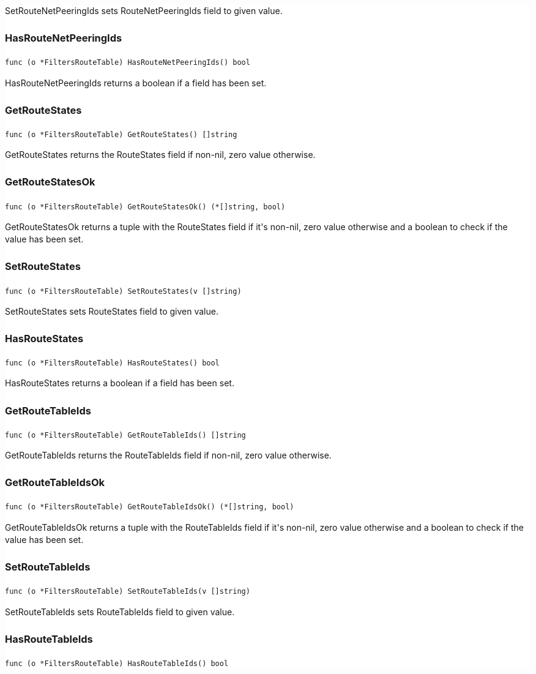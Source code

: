 SetRouteNetPeeringIds sets RouteNetPeeringIds field to given value.

### HasRouteNetPeeringIds

`func (o *FiltersRouteTable) HasRouteNetPeeringIds() bool`

HasRouteNetPeeringIds returns a boolean if a field has been set.

### GetRouteStates

`func (o *FiltersRouteTable) GetRouteStates() []string`

GetRouteStates returns the RouteStates field if non-nil, zero value otherwise.

### GetRouteStatesOk

`func (o *FiltersRouteTable) GetRouteStatesOk() (*[]string, bool)`

GetRouteStatesOk returns a tuple with the RouteStates field if it's non-nil, zero value otherwise
and a boolean to check if the value has been set.

### SetRouteStates

`func (o *FiltersRouteTable) SetRouteStates(v []string)`

SetRouteStates sets RouteStates field to given value.

### HasRouteStates

`func (o *FiltersRouteTable) HasRouteStates() bool`

HasRouteStates returns a boolean if a field has been set.

### GetRouteTableIds

`func (o *FiltersRouteTable) GetRouteTableIds() []string`

GetRouteTableIds returns the RouteTableIds field if non-nil, zero value otherwise.

### GetRouteTableIdsOk

`func (o *FiltersRouteTable) GetRouteTableIdsOk() (*[]string, bool)`

GetRouteTableIdsOk returns a tuple with the RouteTableIds field if it's non-nil, zero value otherwise
and a boolean to check if the value has been set.

### SetRouteTableIds

`func (o *FiltersRouteTable) SetRouteTableIds(v []string)`

SetRouteTableIds sets RouteTableIds field to given value.

### HasRouteTableIds

`func (o *FiltersRouteTable) HasRouteTableIds() bool`
